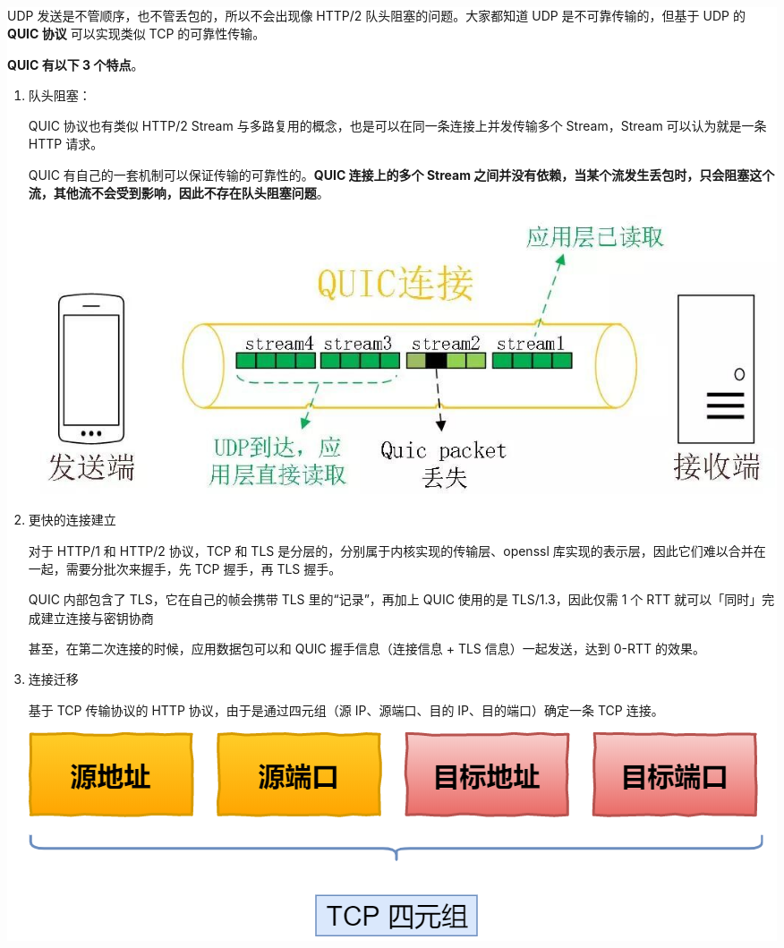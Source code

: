 UDP 发送是不管顺序，也不管丢包的，所以不会出现像 HTTP/2 队头阻塞的问题。大家都知道 UDP 是不可靠传输的，但基于 UDP 的 **QUIC 协议** 可以实现类似 TCP 的可靠性传输。

**QUIC 有以下 3 个特点**。

1. 队头阻塞：

   QUIC 协议也有类似 HTTP/2 Stream 与多路复用的概念，也是可以在同一条连接上并发传输多个 Stream，Stream 可以认为就是一条 HTTP 请求。

   QUIC 有自己的一套机制可以保证传输的可靠性的。**QUIC 连接上的多个 Stream 之间并没有依赖，当某个流发生丢包时，只会阻塞这个流，其他流不会受到影响，因此不存在队头阻塞问题**。

   ![img](./image/quic无阻塞.jpeg)

2. 更快的连接建立

   对于 HTTP/1 和 HTTP/2 协议，TCP 和 TLS 是分层的，分别属于内核实现的传输层、openssl 库实现的表示层，因此它们难以合并在一起，需要分批次来握手，先 TCP 握手，再 TLS 握手。

   QUIC 内部包含了 TLS，它在自己的帧会携带 TLS 里的“记录”，再加上 QUIC 使用的是 TLS/1.3，因此仅需 1 个 RTT 就可以「同时」完成建立连接与密钥协商

   甚至，在第二次连接的时候，应用数据包可以和 QUIC 握手信息（连接信息 + TLS 信息）一起发送，达到 0-RTT 的效果。

3. 连接迁移

   基于 TCP 传输协议的 HTTP 协议，由于是通过四元组（源 IP、源端口、目的 IP、目的端口）确定一条 TCP 连接。

   ![TCP 四元组](./image/format,png-20230309231026577.png)
